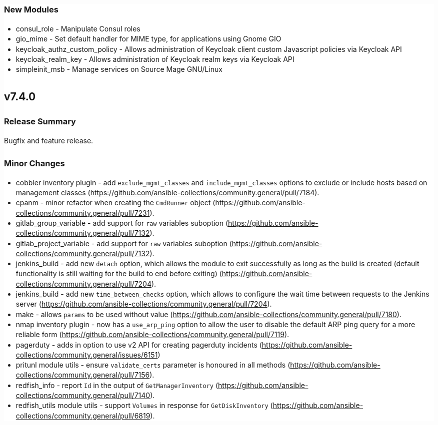 <a id="new-modules"></a>
### New Modules

* consul\_role \- Manipulate Consul roles
* gio\_mime \- Set default handler for MIME type\, for applications using Gnome GIO
* keycloak\_authz\_custom\_policy \- Allows administration of Keycloak client custom Javascript policies via Keycloak API
* keycloak\_realm\_key \- Allows administration of Keycloak realm keys via Keycloak API
* simpleinit\_msb \- Manage services on Source Mage GNU/Linux

<a id="v7-4-0"></a>
## v7\.4\.0

<a id="release-summary-8"></a>
### Release Summary

Bugfix and feature release\.

<a id="minor-changes-2"></a>
### Minor Changes

* cobbler inventory plugin \- add <code>exclude\_mgmt\_classes</code> and <code>include\_mgmt\_classes</code> options to exclude or include hosts based on management classes \([https\://github\.com/ansible\-collections/community\.general/pull/7184](https\://github\.com/ansible\-collections/community\.general/pull/7184)\)\.
* cpanm \- minor refactor when creating the <code>CmdRunner</code> object \([https\://github\.com/ansible\-collections/community\.general/pull/7231](https\://github\.com/ansible\-collections/community\.general/pull/7231)\)\.
* gitlab\_group\_variable \- add support for <code>raw</code> variables suboption \([https\://github\.com/ansible\-collections/community\.general/pull/7132](https\://github\.com/ansible\-collections/community\.general/pull/7132)\)\.
* gitlab\_project\_variable \- add support for <code>raw</code> variables suboption \([https\://github\.com/ansible\-collections/community\.general/pull/7132](https\://github\.com/ansible\-collections/community\.general/pull/7132)\)\.
* jenkins\_build \- add new <code>detach</code> option\, which allows the module to exit successfully as long as the build is created \(default functionality is still waiting for the build to end before exiting\) \([https\://github\.com/ansible\-collections/community\.general/pull/7204](https\://github\.com/ansible\-collections/community\.general/pull/7204)\)\.
* jenkins\_build \- add new <code>time\_between\_checks</code> option\, which allows to configure the wait time between requests to the Jenkins server \([https\://github\.com/ansible\-collections/community\.general/pull/7204](https\://github\.com/ansible\-collections/community\.general/pull/7204)\)\.
* make \- allows <code>params</code> to be used without value \([https\://github\.com/ansible\-collections/community\.general/pull/7180](https\://github\.com/ansible\-collections/community\.general/pull/7180)\)\.
* nmap inventory plugin \- now has a <code>use\_arp\_ping</code> option to allow the user to disable the default ARP ping query for a more reliable form \([https\://github\.com/ansible\-collections/community\.general/pull/7119](https\://github\.com/ansible\-collections/community\.general/pull/7119)\)\.
* pagerduty \- adds in option to use v2 API for creating pagerduty incidents \([https\://github\.com/ansible\-collections/community\.general/issues/6151](https\://github\.com/ansible\-collections/community\.general/issues/6151)\)
* pritunl module utils \- ensure <code>validate\_certs</code> parameter is honoured in all methods \([https\://github\.com/ansible\-collections/community\.general/pull/7156](https\://github\.com/ansible\-collections/community\.general/pull/7156)\)\.
* redfish\_info \- report <code>Id</code> in the output of <code>GetManagerInventory</code> \([https\://github\.com/ansible\-collections/community\.general/pull/7140](https\://github\.com/ansible\-collections/community\.general/pull/7140)\)\.
* redfish\_utils module utils \- support <code>Volumes</code> in response for <code>GetDiskInventory</code> \([https\://github\.com/ansible\-collections/community\.general/pull/6819](https\://github\.com/ansible\-collections/community\.general/pull/6819)\)\.